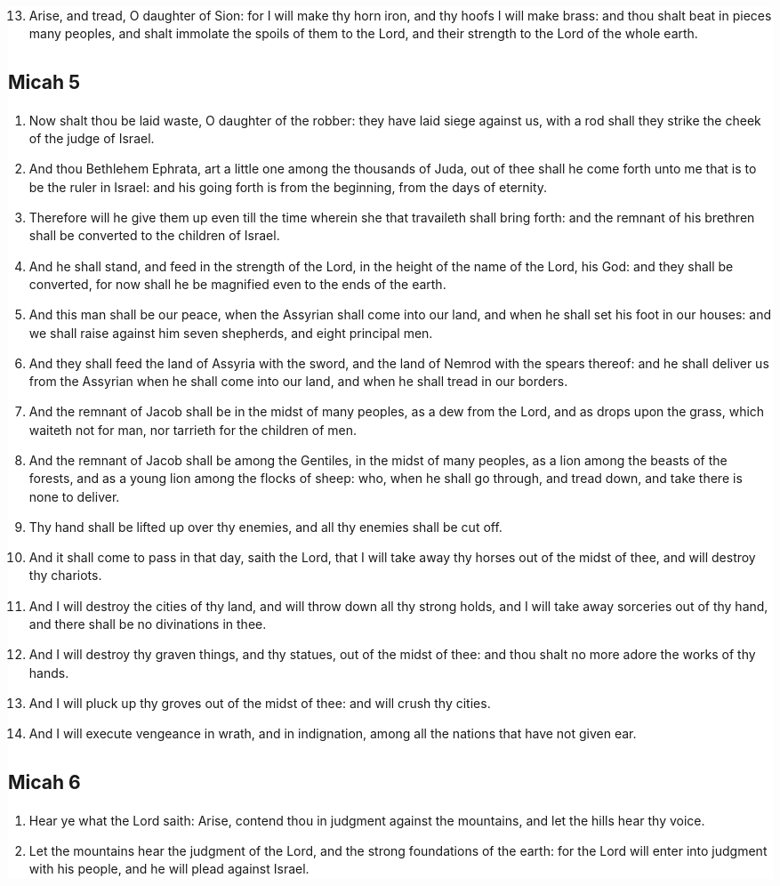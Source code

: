 13. Arise, and tread, O daughter of Sion: for I will make thy horn iron, and thy hoofs I will make brass: and thou shalt beat in pieces many peoples, and shalt immolate the spoils of them to the Lord, and their strength to the Lord of the whole earth. 

## Micah 5

1. Now shalt thou be laid waste, O daughter of the robber: they have laid siege against us, with a rod shall they strike the cheek of the judge of Israel.

2. And thou Bethlehem Ephrata, art a little one among the thousands of Juda, out of thee shall he come forth unto me that is to be the ruler in Israel: and his going forth is from the beginning, from the days of eternity.

3. Therefore will he give them up even till the time wherein she that travaileth shall bring forth: and the remnant of his brethren shall be converted to the children of Israel.

4. And he shall stand, and feed in the strength of the Lord, in the height of the name of the Lord, his God: and they shall be converted, for now shall he be magnified even to the ends of the earth.

5. And this man shall be our peace, when the Assyrian shall come into our land, and when he shall set his foot in our houses: and we shall raise against him seven shepherds, and eight principal men.

6. And they shall feed the land of Assyria with the sword, and the land of Nemrod with the spears thereof: and he shall deliver us from the Assyrian when he shall come into our land, and when he shall tread in our borders.

7. And the remnant of Jacob shall be in the midst of many peoples, as a dew from the Lord, and as drops upon the grass, which waiteth not for man, nor tarrieth for the children of men.

8. And the remnant of Jacob shall be among the Gentiles, in the midst of many peoples, as a lion among the beasts of the forests, and as a young lion among the flocks of sheep: who, when he shall go through, and tread down, and take there is none to deliver.

9. Thy hand shall be lifted up over thy enemies, and all thy enemies shall be cut off.

10. And it shall come to pass in that day, saith the Lord, that I will take away thy horses out of the midst of thee, and will destroy thy chariots.

11. And I will destroy the cities of thy land, and will throw down all thy strong holds, and I will take away sorceries out of thy hand, and there shall be no divinations in thee.

12. And I will destroy thy graven things, and thy statues, out of the midst of thee: and thou shalt no more adore the works of thy hands.

13. And I will pluck up thy groves out of the midst of thee: and will crush thy cities.

14. And I will execute vengeance in wrath, and in indignation, among all the nations that have not given ear. 

## Micah 6

1. Hear ye what the Lord saith: Arise, contend thou in judgment against the mountains, and let the hills hear thy voice.

2. Let the mountains hear the judgment of the Lord, and the strong foundations of the earth: for the Lord will enter into judgment with his people, and he will plead against Israel.
